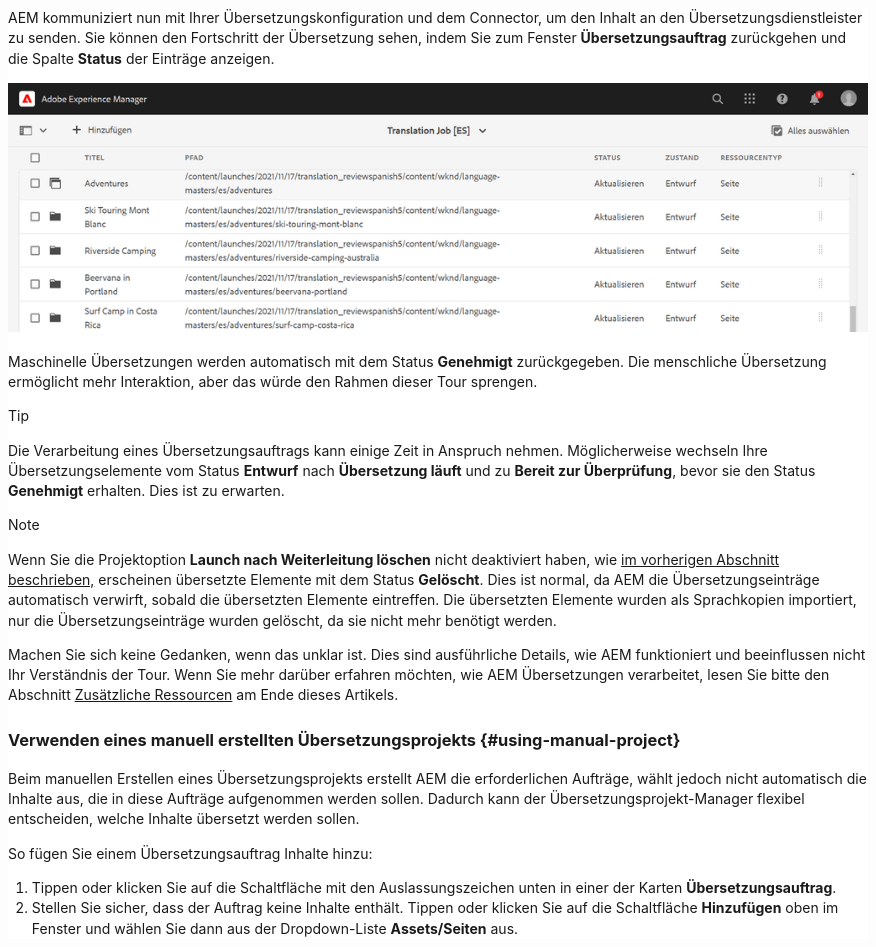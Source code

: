 AEM kommuniziert nun mit Ihrer Übersetzungskonfiguration und dem Connector, um den Inhalt an den Übersetzungsdienstleister zu senden. Sie können den Fortschritt der Übersetzung sehen, indem Sie zum Fenster **Übersetzungsauftrag** zurückgehen und die Spalte **Status** der Einträge anzeigen.

![Übersetzungsauftrag genehmigt](assets/translation-job-approved.png)

Maschinelle Übersetzungen werden automatisch mit dem Status **Genehmigt** zurückgegeben. Die menschliche Übersetzung ermöglicht mehr Interaktion, aber das würde den Rahmen dieser Tour sprengen.

>[!TIP]
>
>Die Verarbeitung eines Übersetzungsauftrags kann einige Zeit in Anspruch nehmen. Möglicherweise wechseln Ihre Übersetzungselemente vom Status **Entwurf** nach **Übersetzung läuft** und zu **Bereit zur Überprüfung**, bevor sie den Status **Genehmigt** erhalten. Dies ist zu erwarten.

>[!NOTE]
>
>Wenn Sie die Projektoption **Launch nach Weiterleitung löschen** nicht deaktiviert haben, wie [im vorherigen Abschnitt beschrieben,](#using-translation-project) erscheinen übersetzte Elemente mit dem Status **Gelöscht**. Dies ist normal, da AEM die Übersetzungseinträge automatisch verwirft, sobald die übersetzten Elemente eintreffen. Die übersetzten Elemente wurden als Sprachkopien importiert, nur die Übersetzungseinträge wurden gelöscht, da sie nicht mehr benötigt werden.
>
>Machen Sie sich keine Gedanken, wenn das unklar ist. Dies sind ausführliche Details, wie AEM funktioniert und beeinflussen nicht Ihr Verständnis der Tour. Wenn Sie mehr darüber erfahren möchten, wie AEM Übersetzungen verarbeitet, lesen Sie bitte den Abschnitt [Zusätzliche Ressourcen](#additional-resources) am Ende dieses Artikels.

### Verwenden eines manuell erstellten Übersetzungsprojekts {#using-manual-project}

Beim manuellen Erstellen eines Übersetzungsprojekts erstellt AEM die erforderlichen Aufträge, wählt jedoch nicht automatisch die Inhalte aus, die in diese Aufträge aufgenommen werden sollen. Dadurch kann der Übersetzungsprojekt-Manager flexibel entscheiden, welche Inhalte übersetzt werden sollen.

So fügen Sie einem Übersetzungsauftrag Inhalte hinzu:

1. Tippen oder klicken Sie auf die Schaltfläche mit den Auslassungszeichen unten in einer der Karten **Übersetzungsauftrag**.
1. Stellen Sie sicher, dass der Auftrag keine Inhalte enthält. Tippen oder klicken Sie auf die Schaltfläche **Hinzufügen** oben im Fenster und wählen Sie dann aus der Dropdown-Liste **Assets/Seiten** aus.
